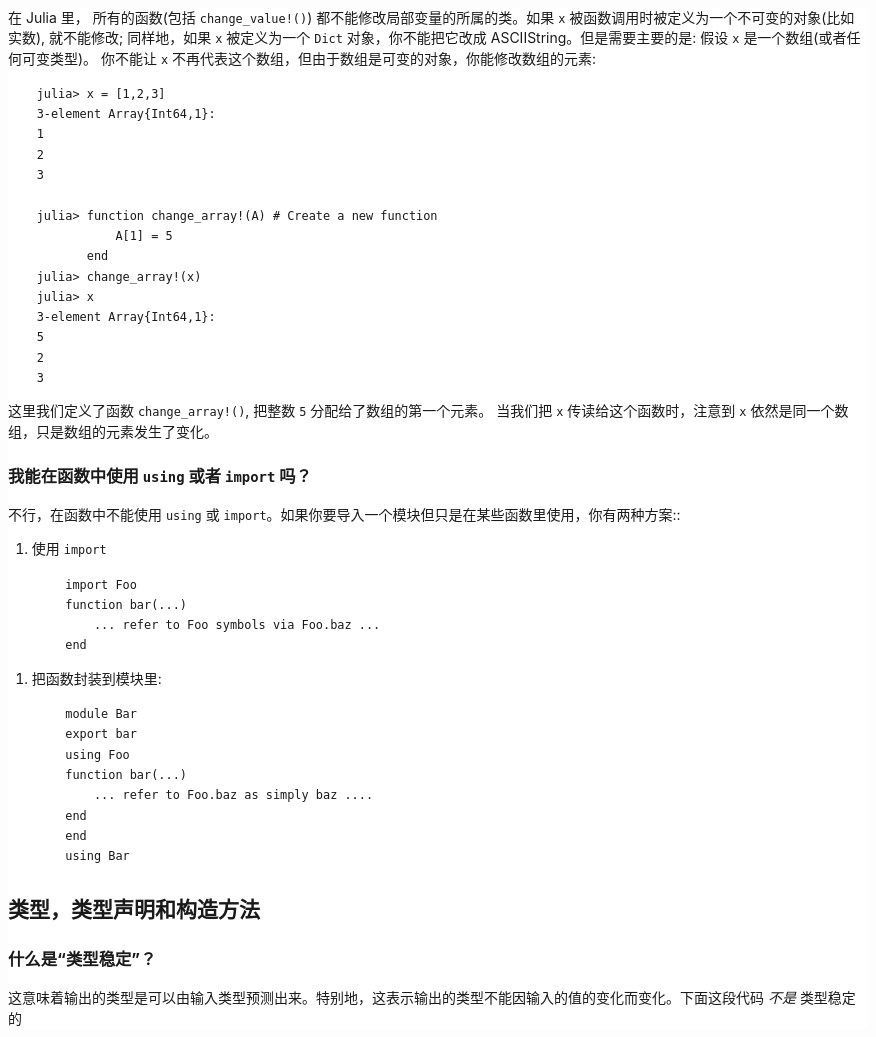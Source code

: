 在 Julia 里， 所有的函数(包括 `change_value!()`) 都不能修改局部变量的所属的类。如果 `x` 被函数调用时被定义为一个不可变的对象(比如实数), 就不能修改; 同样地，如果 `x` 被定义为一个 `Dict` 对象，你不能把它改成 ASCIIString。但是需要主要的是: 假设 `x` 是一个数组(或者任何可变类型)。 你不能让 `x` 不再代表这个数组，但由于数组是可变的对象，你能修改数组的元素:

```
    julia> x = [1,2,3]
    3-element Array{Int64,1}:
    1
    2
    3

    julia> function change_array!(A) # Create a new function
               A[1] = 5
           end
    julia> change_array!(x)
    julia> x
    3-element Array{Int64,1}:
    5
    2
    3
```

这里我们定义了函数 `change_array!()`, 把整数 `5` 分配给了数组的第一个元素。 当我们把 `x` 传读给这个函数时，注意到 `x` 依然是同一个数组，只是数组的元素发生了变化。

### 我能在函数中使用 `using` 或者 `import` 吗？

不行，在函数中不能使用 `using` 或 `import`。如果你要导入一个模块但只是在某些函数里使用，你有两种方案::

1. 使用 `import`

```
        import Foo
        function bar(...)
            ... refer to Foo symbols via Foo.baz ...
        end
```

1. 把函数封装到模块里:

```
        module Bar
        export bar
        using Foo
        function bar(...)
            ... refer to Foo.baz as simply baz ....
        end
        end
        using Bar
```

## 类型，类型声明和构造方法

### 什么是“类型稳定”？

这意味着输出的类型是可以由输入类型预测出来。特别地，这表示输出的类型不能因输入的值的变化而变化。下面这段代码 *不是* 类型稳定的
